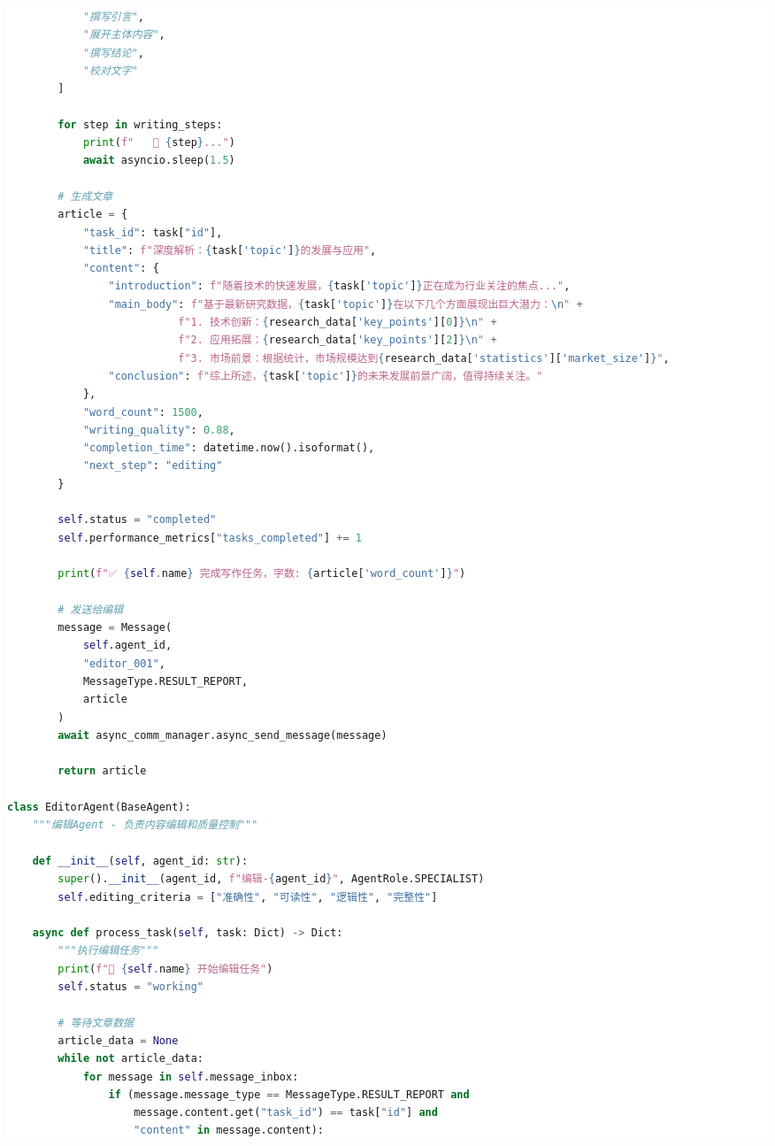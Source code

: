 ```python
            "撰写引言",
            "展开主体内容",
            "撰写结论",
            "校对文字"
        ]
        
        for step in writing_steps:
            print(f"   📝 {step}...")
            await asyncio.sleep(1.5)
        
        # 生成文章
        article = {
            "task_id": task["id"],
            "title": f"深度解析：{task['topic']}的发展与应用",
            "content": {
                "introduction": f"随着技术的快速发展，{task['topic']}正在成为行业关注的焦点...",
                "main_body": f"基于最新研究数据，{task['topic']}在以下几个方面展现出巨大潜力：\n" +
                           f"1. 技术创新：{research_data['key_points'][0]}\n" +
                           f"2. 应用拓展：{research_data['key_points'][2]}\n" +
                           f"3. 市场前景：根据统计，市场规模达到{research_data['statistics']['market_size']}",
                "conclusion": f"综上所述，{task['topic']}的未来发展前景广阔，值得持续关注。"
            },
            "word_count": 1500,
            "writing_quality": 0.88,
            "completion_time": datetime.now().isoformat(),
            "next_step": "editing"
        }
        
        self.status = "completed"
        self.performance_metrics["tasks_completed"] += 1
        
        print(f"✅ {self.name} 完成写作任务，字数: {article['word_count']}")
        
        # 发送给编辑
        message = Message(
            self.agent_id,
            "editor_001",
            MessageType.RESULT_REPORT,
            article
        )
        await async_comm_manager.async_send_message(message)
        
        return article

class EditorAgent(BaseAgent):
    """编辑Agent - 负责内容编辑和质量控制"""
    
    def __init__(self, agent_id: str):
        super().__init__(agent_id, f"编辑-{agent_id}", AgentRole.SPECIALIST)
        self.editing_criteria = ["准确性", "可读性", "逻辑性", "完整性"]
        
    async def process_task(self, task: Dict) -> Dict:
        """执行编辑任务"""
        print(f"📝 {self.name} 开始编辑任务")
        self.status = "working"
        
        # 等待文章数据
        article_data = None
        while not article_data:
            for message in self.message_inbox:
                if (message.message_type == MessageType.RESULT_REPORT and 
                    message.content.get("task_id") == task["id"] and
                    "content" in message.content):
```